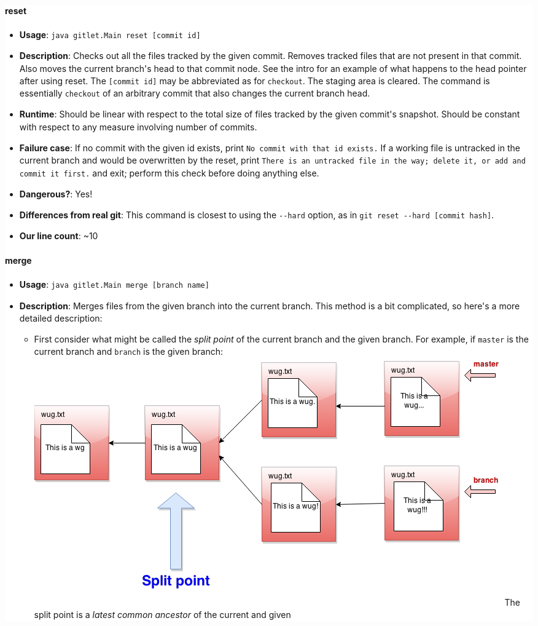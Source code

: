 
#### reset

- __Usage__: `java gitlet.Main reset [commit id]`

- __Description__: Checks out all the files tracked by the given
  commit. Removes tracked files that are not present in that commit.
  Also moves the current branch's head to that commit node.
  See the intro for an example of what happens to the head pointer
  after using reset.  The `[commit id]` may be abbreviated as for
  `checkout`.  The staging area is cleared.  The command is essentially
  `checkout` of an arbitrary commit that also changes the current branch
  head.

- __Runtime__: Should be linear with respect to the total size of
  files tracked by the given commit's snapshot. Should be constant
  with respect to any measure involving number of commits.

- __Failure case__: If no commit with the given id exists, print `No
  commit with that id exists.`  If a working file is untracked in the current
  branch and would be overwritten by the reset, print
  `There is an untracked file in the way; delete it, or add and commit it
  first.` and exit;
  perform this check before doing anything else.

- __Dangerous?__: Yes!

- __Differences from real git__: This command is
  closest to using the `--hard` option, as in `git reset --hard [commit
  hash]`.

- __Our line count__: ~10

#### merge

- __Usage__: `java gitlet.Main merge [branch name]`

- __Description__: Merges files from the given branch into the current
  branch. This method is a bit complicated, so here's a more detailed
  description:

    - First consider what might be called the _split point_ of the
      current branch and the given branch.
      For example, if `master` is the current branch and `branch` is the given
      branch:
      ![Split point](image/split_point.png)
      The split point is a _latest common ancestor_ of the current and given